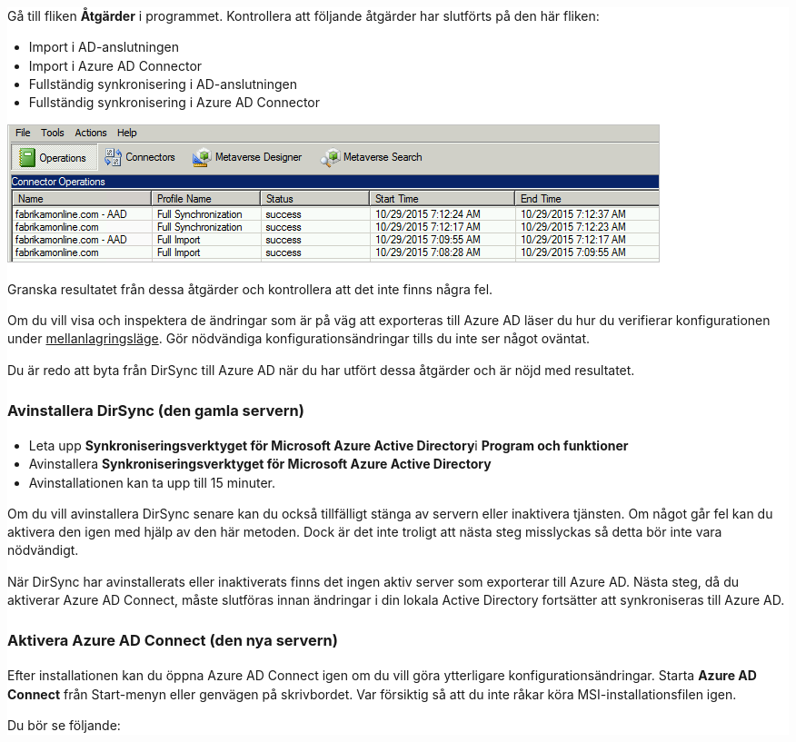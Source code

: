 Gå till fliken **Åtgärder** i programmet. Kontrollera att följande åtgärder har slutförts på den här fliken:

- Import i AD-anslutningen
- Import i Azure AD Connector
- Fullständig synkronisering i AD-anslutningen
- Fullständig synkronisering i Azure AD Connector

![Importen och synkroniseringen har slutförts](./media/active-directory-aadconnect-dirsync-upgrade-get-started/importsynccompleted.png)

Granska resultatet från dessa åtgärder och kontrollera att det inte finns några fel.

Om du vill visa och inspektera de ändringar som är på väg att exporteras till Azure AD läser du hur du verifierar konfigurationen under [mellanlagringsläge](../active-directory-aadconnectsync-operations.md#staging-mode). Gör nödvändiga konfigurationsändringar tills du inte ser något oväntat.

Du är redo att byta från DirSync till Azure AD när du har utfört dessa åtgärder och är nöjd med resultatet.

### Avinstallera DirSync (den gamla servern)

- Leta upp **Synkroniseringsverktyget för Microsoft Azure Active Directory**i **Program och funktioner**
- Avinstallera **Synkroniseringsverktyget för Microsoft Azure Active Directory**
- Avinstallationen kan ta upp till 15 minuter.

Om du vill avinstallera DirSync senare kan du också tillfälligt stänga av servern eller inaktivera tjänsten. Om något går fel kan du aktivera den igen med hjälp av den här metoden. Dock är det inte troligt att nästa steg misslyckas så detta bör inte vara nödvändigt.

När DirSync har avinstallerats eller inaktiverats finns det ingen aktiv server som exporterar till Azure AD. Nästa steg, då du aktiverar Azure AD Connect, måste slutföras innan ändringar i din lokala Active Directory fortsätter att synkroniseras till Azure AD.

### Aktivera Azure AD Connect (den nya servern)
Efter installationen kan du öppna Azure AD Connect igen om du vill göra ytterligare konfigurationsändringar. Starta **Azure AD Connect** från Start-menyn eller genvägen på skrivbordet. Var försiktig så att du inte råkar köra MSI-installationsfilen igen.

Du bör se följande:
